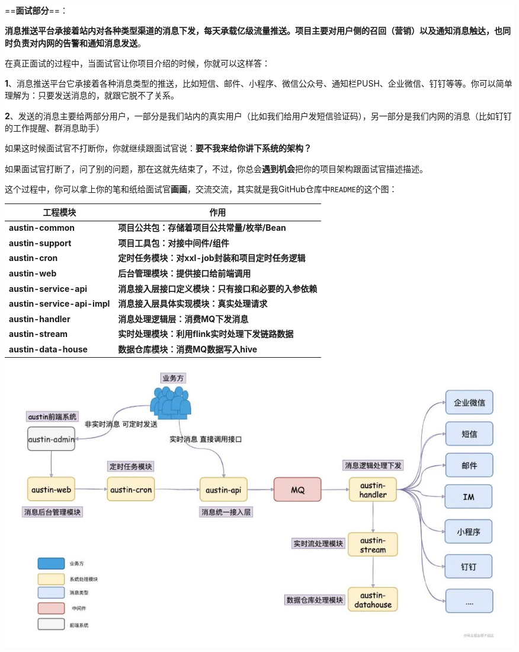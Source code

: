 ==**面试部分**==：



**消息推送平台承接着站内对各种类型渠道的消息下发，每天承载亿级流量推送。项目主要对用户侧的召回（营销）以及通知消息触达，也同时负责对内网的告警和通知消息发送**。

在真正面试的过程中，当面试官让你项目介绍的时候，你就可以这样答：

**1**、消息推送平台它承接着各种消息类型的推送，比如短信、邮件、小程序、微信公众号、通知栏PUSH、企业微信、钉钉等等。你可以简单理解为：只要发送消息的，就跟它脱不了关系。

**2**、发送的消息主要给两部分用户，一部分是我们站内的真实用户（比如我们给用户发短信验证码），另一部分是我们内网的消息（比如钉钉的工作提醒、群消息助手）

如果这时候面试官不打断你，你就继续跟面试官说：**要不我来给你讲下系统的架构？**



如果面试官打断了，问了别的问题，那在这就先结束了，不过，你总会**遇到机会**把你的项目架构跟面试官描述描述。

这个过程中，你可以拿上你的笔和纸给面试官**画画**，交流交流，其实就是我GitHub仓库中`README`的这个图：



| 工程模块                    | **作用**                                             |
| --------------------------- | ---------------------------------------------------- |
| **austin-common**           | **项目公共包：存储着项目公共常量/枚举/Bean**         |
| **austin-support**          | **项目工具包：对接中间件/组件**                      |
| **austin-cron**             | **定时任务模块：对xxl-job封装和项目定时任务逻辑**    |
| **austin-web**              | **后台管理模块：提供接口给前端调用**                 |
| **austin-service-api**      | **消息接入层接口定义模块：只有接口和必要的入参依赖** |
| **austin-service-api-impl** | **消息接入层具体实现模块：真实处理请求**             |
| **austin-handler**          | **消息处理逻辑层：消费MQ下发消息**                   |
| **austin-stream**           | **实时处理模块：利用flink实时处理下发链路数据**      |
| **austin-data-house**       | **数据仓库模块：消费MQ数据写入hive**                 |

![](images/img.png)
